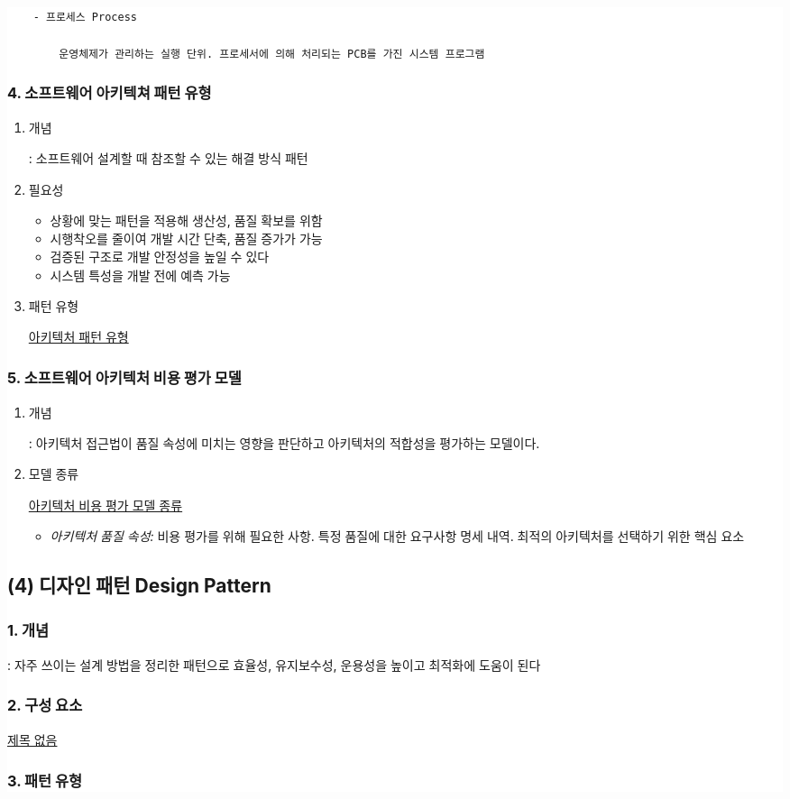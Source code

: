         - 프로세스 Process

            운영체제가 관리하는 실행 단위. 프로세서에 의해 처리되는 PCB를 가진 시스템 프로그램

### 4. 소프트웨어 아키텍쳐 패턴 유형

1. 개념

    : 소프트웨어 설계할 때 참조할 수 있는 해결 방식 패턴

2. 필요성
    - 상황에 맞는 패턴을 적용해 생산성, 품질 확보를 위함
    - 시행착오를 줄이여 개발 시간 단축, 품질 증가가 가능
    - 검증된 구조로 개발 안정성을 높일 수 있다
    - 시스템 특성을 개발 전에 예측 가능
3. 패턴 유형

    [아키텍처 패턴 유형](%E1%84%92%E1%85%A7%E1%86%AB%E1%84%92%E1%85%A2%E1%86%BC%20%E1%84%89%E1%85%B5%E1%84%89%E1%85%B3%E1%84%90%E1%85%A6%E1%86%B7%20%E1%84%87%E1%85%AE%E1%86%AB%E1%84%89%E1%85%A5%E1%86%A8%206190f25cb1394560bee2dfe8730abb42/%E1%84%8B%E1%85%A1%E1%84%8F%E1%85%B5%E1%84%90%E1%85%A6%E1%86%A8%E1%84%8E%E1%85%A5%20%E1%84%91%E1%85%A2%E1%84%90%E1%85%A5%E1%86%AB%20%E1%84%8B%E1%85%B2%E1%84%92%E1%85%A7%E1%86%BC%20cae5c68b52f548ee83d5d8b4a8b6255a.csv)

### 5. 소프트웨어 아키텍처 비용 평가 모델

1. 개념

    : 아키텍처 접근법이 품질 속성에 미치는 영향을 판단하고 아키텍처의 적합성을 평가하는 모델이다.

2. 모델 종류

    [아키텍처 비용 평가 모델 종류](%E1%84%92%E1%85%A7%E1%86%AB%E1%84%92%E1%85%A2%E1%86%BC%20%E1%84%89%E1%85%B5%E1%84%89%E1%85%B3%E1%84%90%E1%85%A6%E1%86%B7%20%E1%84%87%E1%85%AE%E1%86%AB%E1%84%89%E1%85%A5%E1%86%A8%206190f25cb1394560bee2dfe8730abb42/%E1%84%8B%E1%85%A1%E1%84%8F%E1%85%B5%E1%84%90%E1%85%A6%E1%86%A8%E1%84%8E%E1%85%A5%20%E1%84%87%E1%85%B5%E1%84%8B%E1%85%AD%E1%86%BC%20%E1%84%91%E1%85%A7%E1%86%BC%E1%84%80%E1%85%A1%20%E1%84%86%E1%85%A9%E1%84%83%E1%85%A6%E1%86%AF%20%E1%84%8C%E1%85%A9%E1%86%BC%E1%84%85%E1%85%B2%201d1737b4dd1f47d3a2700f91ff99eaba.csv)

    - *아키텍처 품질 속성:* 비용 평가를 위해 필요한 사항. 특정 품질에 대한 요구사항 명세 내역. 최적의 아키텍처를 선택하기 위한 핵심 요소

## (4) 디자인 패턴 Design Pattern

### 1. 개념

: 자주 쓰이는 설계 방법을 정리한 패턴으로 효율성, 유지보수성, 운용성을 높이고 최적화에 도움이 된다

### 2. 구성 요소

[제목 없음](%E1%84%92%E1%85%A7%E1%86%AB%E1%84%92%E1%85%A2%E1%86%BC%20%E1%84%89%E1%85%B5%E1%84%89%E1%85%B3%E1%84%90%E1%85%A6%E1%86%B7%20%E1%84%87%E1%85%AE%E1%86%AB%E1%84%89%E1%85%A5%E1%86%A8%206190f25cb1394560bee2dfe8730abb42/%E1%84%8C%E1%85%A6%E1%84%86%E1%85%A9%E1%86%A8%20%E1%84%8B%E1%85%A5%E1%86%B9%E1%84%82%E1%85%B3%E1%86%AB%20%E1%84%83%E1%85%A6%E1%84%8B%E1%85%B5%E1%84%90%E1%85%A5%E1%84%87%E1%85%A6%E1%84%8B%E1%85%B5%E1%84%89%E1%85%B3%20fbba5368983b4ddaacedea0adb55e2f8.csv)

### 3. 패턴 유형
